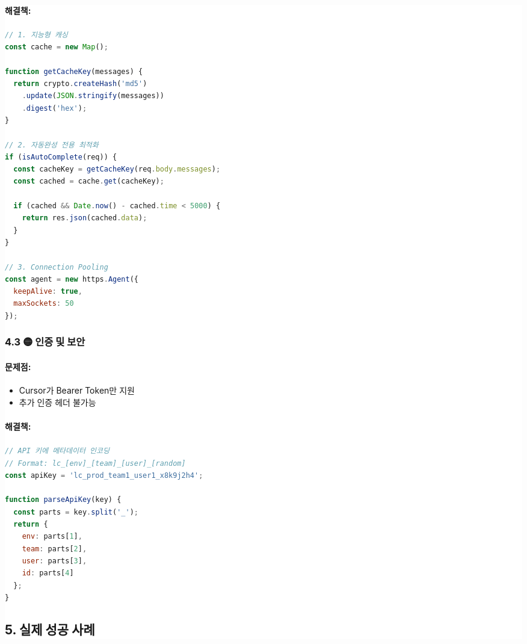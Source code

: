 #### 해결책:
```javascript
// 1. 지능형 캐싱
const cache = new Map();

function getCacheKey(messages) {
  return crypto.createHash('md5')
    .update(JSON.stringify(messages))
    .digest('hex');
}

// 2. 자동완성 전용 최적화
if (isAutoComplete(req)) {
  const cacheKey = getCacheKey(req.body.messages);
  const cached = cache.get(cacheKey);
  
  if (cached && Date.now() - cached.time < 5000) {
    return res.json(cached.data);
  }
}

// 3. Connection Pooling
const agent = new https.Agent({
  keepAlive: true,
  maxSockets: 50
});
```

### 4.3 🟡 **인증 및 보안**

#### 문제점:
- Cursor가 Bearer Token만 지원
- 추가 인증 헤더 불가능

#### 해결책:
```javascript
// API 키에 메타데이터 인코딩
// Format: lc_[env]_[team]_[user]_[random]
const apiKey = 'lc_prod_team1_user1_x8k9j2h4';

function parseApiKey(key) {
  const parts = key.split('_');
  return {
    env: parts[1],
    team: parts[2],
    user: parts[3],
    id: parts[4]
  };
}
```

## 5. 실제 성공 사례
